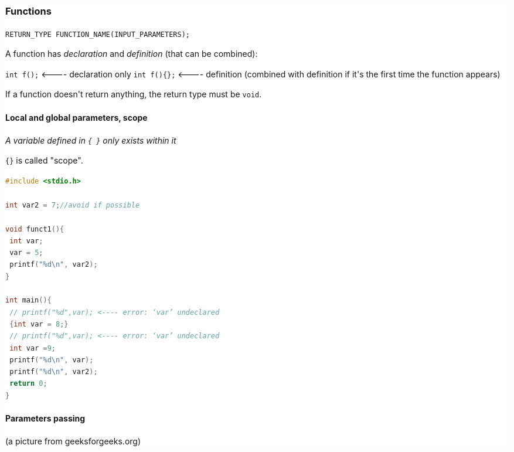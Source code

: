 

### Functions

`RETURN_TYPE FUNCTION_NAME(INPUT_PARAMETERS);`

A function has _declaration_ and _definition_ (that can be combined):

`int f();`  <---- declaration only
`int f(){};` <---- definition (combined with definition if it's the first time the function appears)

If a function doesn't return anything, the return type must be `void`.


#### Local and global parameters, scope

_A variable defined in `{ }` only exists within it_

`{}` is called "scope".

```C
#include <stdio.h>

int var2 = 7;//avoid if possible

void funct1(){
 int var;
 var = 5; 
 printf("%d\n", var2); 
}

int main(){
 // printf("%d",var); <---- error: ‘var’ undeclared
 {int var = 8;}
 // printf("%d",var); <---- error: ‘var’ undeclared
 int var =9;
 printf("%d\n", var); 
 printf("%d\n", var2); 
 return 0;
}
```

#### Parameters passing

(a picture from geeksforgeeks.org)
